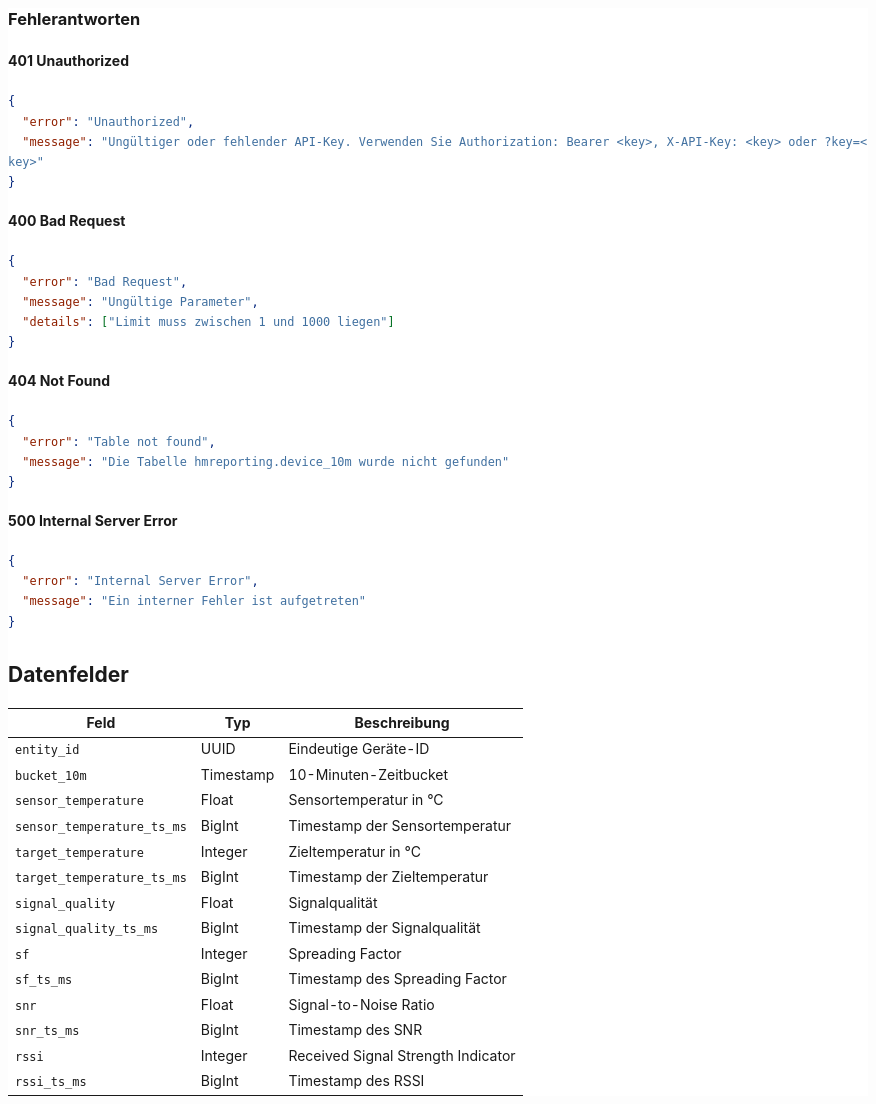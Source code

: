### Fehlerantworten

#### 401 Unauthorized
```json
{
  "error": "Unauthorized",
  "message": "Ungültiger oder fehlender API-Key. Verwenden Sie Authorization: Bearer <key>, X-API-Key: <key> oder ?key=<key>"
}
```

#### 400 Bad Request
```json
{
  "error": "Bad Request",
  "message": "Ungültige Parameter",
  "details": ["Limit muss zwischen 1 und 1000 liegen"]
}
```

#### 404 Not Found
```json
{
  "error": "Table not found",
  "message": "Die Tabelle hmreporting.device_10m wurde nicht gefunden"
}
```

#### 500 Internal Server Error
```json
{
  "error": "Internal Server Error",
  "message": "Ein interner Fehler ist aufgetreten"
}
```

## Datenfelder

| Feld | Typ | Beschreibung |
|------|-----|--------------|
| `entity_id` | UUID | Eindeutige Geräte-ID |
| `bucket_10m` | Timestamp | 10-Minuten-Zeitbucket |
| `sensor_temperature` | Float | Sensortemperatur in °C |
| `sensor_temperature_ts_ms` | BigInt | Timestamp der Sensortemperatur |
| `target_temperature` | Integer | Zieltemperatur in °C |
| `target_temperature_ts_ms` | BigInt | Timestamp der Zieltemperatur |
| `signal_quality` | Float | Signalqualität |
| `signal_quality_ts_ms` | BigInt | Timestamp der Signalqualität |
| `sf` | Integer | Spreading Factor |
| `sf_ts_ms` | BigInt | Timestamp des Spreading Factor |
| `snr` | Float | Signal-to-Noise Ratio |
| `snr_ts_ms` | BigInt | Timestamp des SNR |
| `rssi` | Integer | Received Signal Strength Indicator |
| `rssi_ts_ms` | BigInt | Timestamp des RSSI |